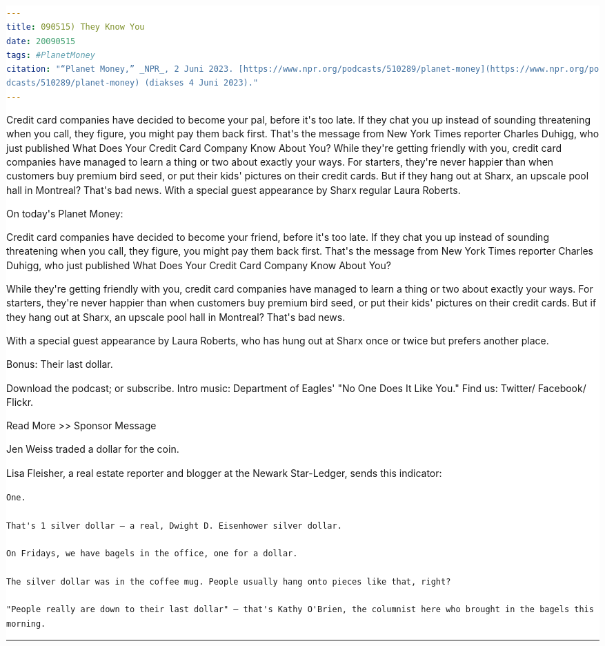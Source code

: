 ```yaml
---
title: 090515) They Know You
date: 20090515
tags: #PlanetMoney
citation: "“Planet Money,” _NPR_, 2 Juni 2023. [https://www.npr.org/podcasts/510289/planet-money](https://www.npr.org/podcasts/510289/planet-money) (diakses 4 Juni 2023)."
---
```


Credit card companies have decided to become your pal, before it's too late. If they chat you up instead of sounding threatening when you call, they figure, you might pay them back first. That's the message from New York Times reporter Charles Duhigg, who just published What Does Your Credit Card Company Know About You? While they're getting friendly with you, credit card companies have managed to learn a thing or two about exactly your ways. For starters, they're never happier than when customers buy premium bird seed, or put their kids' pictures on their credit cards. But if they hang out at Sharx, an upscale pool hall in Montreal? That's bad news. With a special guest appearance by Sharx regular Laura Roberts.

On today's Planet Money:

Credit card companies have decided to become your friend, before it's too late. If they chat you up instead of sounding threatening when you call, they figure, you might pay them back first. That's the message from New York Times reporter Charles Duhigg, who just published What Does Your Credit Card Company Know About You?

While they're getting friendly with you, credit card companies have managed to learn a thing or two about exactly your ways. For starters, they're never happier than when customers buy premium bird seed, or put their kids' pictures on their credit cards. But if they hang out at Sharx, an upscale pool hall in Montreal? That's bad news.

With a special guest appearance by Laura Roberts, who has hung out at Sharx once or twice but prefers another place.

Bonus: Their last dollar.

Download the podcast; or subscribe. Intro music: Department of Eagles' "No One Does It Like You." Find us: Twitter/ Facebook/ Flickr.

Read More >>
Sponsor Message

Jen Weiss traded a dollar for the coin.

Lisa Fleisher, a real estate reporter and blogger at the Newark Star-Ledger, sends this indicator:

    One.

    That's 1 silver dollar — a real, Dwight D. Eisenhower silver dollar.

    On Fridays, we have bagels in the office, one for a dollar.

    The silver dollar was in the coffee mug. People usually hang onto pieces like that, right?

    "People really are down to their last dollar" — that's Kathy O'Brien, the columnist here who brought in the bagels this morning.


----
